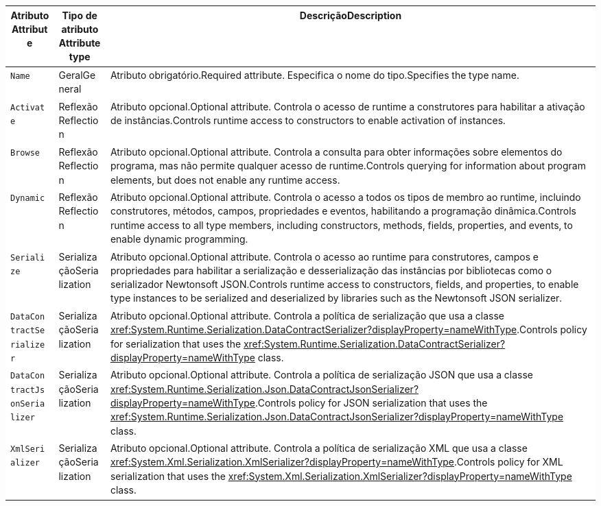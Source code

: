 |<span data-ttu-id="d300c-108">Atributo</span><span class="sxs-lookup"><span data-stu-id="d300c-108">Attribute</span></span>|<span data-ttu-id="d300c-109">Tipo de atributo</span><span class="sxs-lookup"><span data-stu-id="d300c-109">Attribute type</span></span>|<span data-ttu-id="d300c-110">Descrição</span><span class="sxs-lookup"><span data-stu-id="d300c-110">Description</span></span>|
|---------------|--------------------|-----------------|
|`Name`|<span data-ttu-id="d300c-111">Geral</span><span class="sxs-lookup"><span data-stu-id="d300c-111">General</span></span>|<span data-ttu-id="d300c-112">Atributo obrigatório.</span><span class="sxs-lookup"><span data-stu-id="d300c-112">Required attribute.</span></span> <span data-ttu-id="d300c-113">Especifica o nome do tipo.</span><span class="sxs-lookup"><span data-stu-id="d300c-113">Specifies the type name.</span></span>|
|`Activate`|<span data-ttu-id="d300c-114">Reflexão</span><span class="sxs-lookup"><span data-stu-id="d300c-114">Reflection</span></span>|<span data-ttu-id="d300c-115">Atributo opcional.</span><span class="sxs-lookup"><span data-stu-id="d300c-115">Optional attribute.</span></span> <span data-ttu-id="d300c-116">Controla o acesso de runtime a construtores para habilitar a ativação de instâncias.</span><span class="sxs-lookup"><span data-stu-id="d300c-116">Controls runtime access to constructors to enable activation of instances.</span></span>|
|`Browse`|<span data-ttu-id="d300c-117">Reflexão</span><span class="sxs-lookup"><span data-stu-id="d300c-117">Reflection</span></span>|<span data-ttu-id="d300c-118">Atributo opcional.</span><span class="sxs-lookup"><span data-stu-id="d300c-118">Optional attribute.</span></span> <span data-ttu-id="d300c-119">Controla a consulta para obter informações sobre elementos do programa, mas não permite qualquer acesso de runtime.</span><span class="sxs-lookup"><span data-stu-id="d300c-119">Controls querying for information about program elements, but does not enable any runtime access.</span></span>|
|`Dynamic`|<span data-ttu-id="d300c-120">Reflexão</span><span class="sxs-lookup"><span data-stu-id="d300c-120">Reflection</span></span>|<span data-ttu-id="d300c-121">Atributo opcional.</span><span class="sxs-lookup"><span data-stu-id="d300c-121">Optional attribute.</span></span> <span data-ttu-id="d300c-122">Controla o acesso a todos os tipos de membro ao runtime, incluindo construtores, métodos, campos, propriedades e eventos, habilitando a programação dinâmica.</span><span class="sxs-lookup"><span data-stu-id="d300c-122">Controls runtime access to all type members, including constructors, methods, fields, properties, and events, to enable dynamic programming.</span></span>|
|`Serialize`|<span data-ttu-id="d300c-123">Serialização</span><span class="sxs-lookup"><span data-stu-id="d300c-123">Serialization</span></span>|<span data-ttu-id="d300c-124">Atributo opcional.</span><span class="sxs-lookup"><span data-stu-id="d300c-124">Optional attribute.</span></span> <span data-ttu-id="d300c-125">Controla o acesso ao runtime para construtores, campos e propriedades para habilitar a serialização e desserialização das instâncias por bibliotecas como o serializador Newtonsoft JSON.</span><span class="sxs-lookup"><span data-stu-id="d300c-125">Controls runtime access to constructors, fields, and properties, to enable type instances to be serialized and deserialized by libraries such as the Newtonsoft JSON serializer.</span></span>|
|`DataContractSerializer`|<span data-ttu-id="d300c-126">Serialização</span><span class="sxs-lookup"><span data-stu-id="d300c-126">Serialization</span></span>|<span data-ttu-id="d300c-127">Atributo opcional.</span><span class="sxs-lookup"><span data-stu-id="d300c-127">Optional attribute.</span></span> <span data-ttu-id="d300c-128">Controla a política de serialização que usa a classe <xref:System.Runtime.Serialization.DataContractSerializer?displayProperty=nameWithType>.</span><span class="sxs-lookup"><span data-stu-id="d300c-128">Controls policy for serialization that uses the <xref:System.Runtime.Serialization.DataContractSerializer?displayProperty=nameWithType> class.</span></span>|
|`DataContractJsonSerializer`|<span data-ttu-id="d300c-129">Serialização</span><span class="sxs-lookup"><span data-stu-id="d300c-129">Serialization</span></span>|<span data-ttu-id="d300c-130">Atributo opcional.</span><span class="sxs-lookup"><span data-stu-id="d300c-130">Optional attribute.</span></span> <span data-ttu-id="d300c-131">Controla a política de serialização JSON que usa a classe <xref:System.Runtime.Serialization.Json.DataContractJsonSerializer?displayProperty=nameWithType>.</span><span class="sxs-lookup"><span data-stu-id="d300c-131">Controls policy for JSON serialization that uses the <xref:System.Runtime.Serialization.Json.DataContractJsonSerializer?displayProperty=nameWithType> class.</span></span>|
|`XmlSerializer`|<span data-ttu-id="d300c-132">Serialização</span><span class="sxs-lookup"><span data-stu-id="d300c-132">Serialization</span></span>|<span data-ttu-id="d300c-133">Atributo opcional.</span><span class="sxs-lookup"><span data-stu-id="d300c-133">Optional attribute.</span></span> <span data-ttu-id="d300c-134">Controla a política de serialização XML que usa a classe <xref:System.Xml.Serialization.XmlSerializer?displayProperty=nameWithType>.</span><span class="sxs-lookup"><span data-stu-id="d300c-134">Controls policy for XML serialization that uses the <xref:System.Xml.Serialization.XmlSerializer?displayProperty=nameWithType> class.</span></span>|